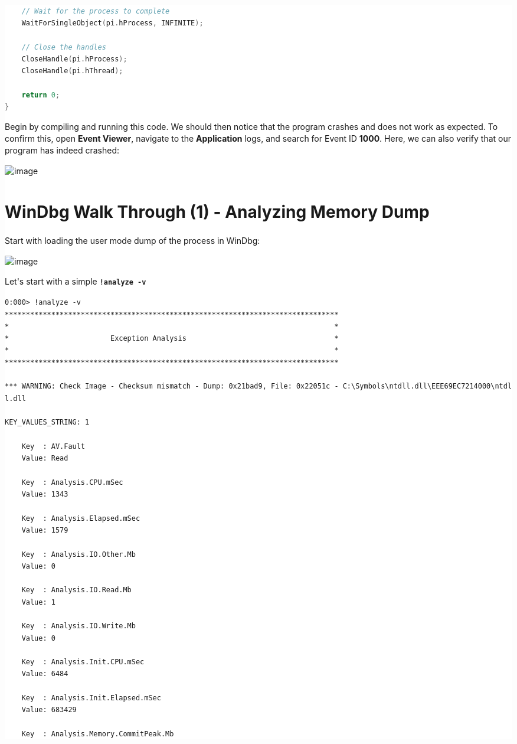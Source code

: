 ```c
    // Wait for the process to complete
    WaitForSingleObject(pi.hProcess, INFINITE);

    // Close the handles
    CloseHandle(pi.hProcess);
    CloseHandle(pi.hThread);

    return 0;
}
```

Begin by compiling and running this code. We should then notice that the program crashes and does not work as expected. To confirm this, open **Event Viewer**, navigate to the **Application** logs, and search for Event ID **1000**. Here, we can also verify that our program has indeed crashed:

![image](https://github.com/DebugPrivilege/InsightEngineering/assets/63166600/c2cdf8bb-2e11-42af-894e-9986f59f3362)

# WinDbg Walk Through (1) - Analyzing Memory Dump

Start with loading the user mode dump of the process in WinDbg:

![image](https://github.com/DebugPrivilege/InsightEngineering/assets/63166600/9d11654b-4cbb-4960-9e7a-7d9b579a9f7b)


Let's start with a simple **`!analyze -v`**

```
0:000> !analyze -v
*******************************************************************************
*                                                                             *
*                        Exception Analysis                                   *
*                                                                             *
*******************************************************************************

*** WARNING: Check Image - Checksum mismatch - Dump: 0x21bad9, File: 0x22051c - C:\Symbols\ntdll.dll\EEE69EC7214000\ntdll.dll

KEY_VALUES_STRING: 1

    Key  : AV.Fault
    Value: Read

    Key  : Analysis.CPU.mSec
    Value: 1343

    Key  : Analysis.Elapsed.mSec
    Value: 1579

    Key  : Analysis.IO.Other.Mb
    Value: 0

    Key  : Analysis.IO.Read.Mb
    Value: 1

    Key  : Analysis.IO.Write.Mb
    Value: 0

    Key  : Analysis.Init.CPU.mSec
    Value: 6484

    Key  : Analysis.Init.Elapsed.mSec
    Value: 683429

    Key  : Analysis.Memory.CommitPeak.Mb
```